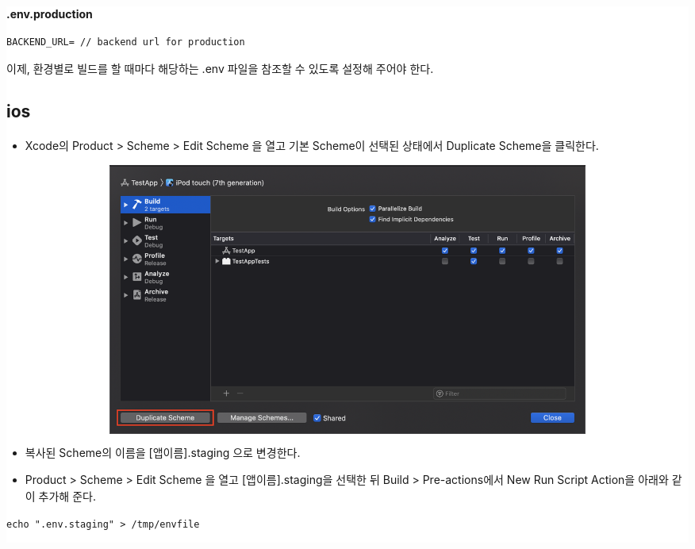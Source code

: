 **.env.production**

```
BACKEND_URL= // backend url for production
``` 

이제, 환경별로 빌드를 할 때마다 해당하는 .env 파일을 참조할 수 있도록 설정해 주어야 한다.

## ios

- Xcode의 Product > Scheme > Edit Scheme 을 열고 기본 Scheme이 선택된 상태에서 Duplicate Scheme을 클릭한다.

<div style='display: flex; justify-content: center;'>
  <img src="/images/ev_ios_scheme.png" alt="ev_ios_scheme" width="600em">
</div>

- 복사된 Scheme의 이름을 [앱이름].staging 으로 변경한다.

- Product > Scheme > Edit Scheme 을 열고 [앱이름].staging을 선택한 뒤 Build > Pre-actions에서 New Run Script Action을 아래와 같이 추가해 준다.

```
echo ".env.staging" > /tmp/envfile
```

<div style='display: flex; justify-content: center;'>